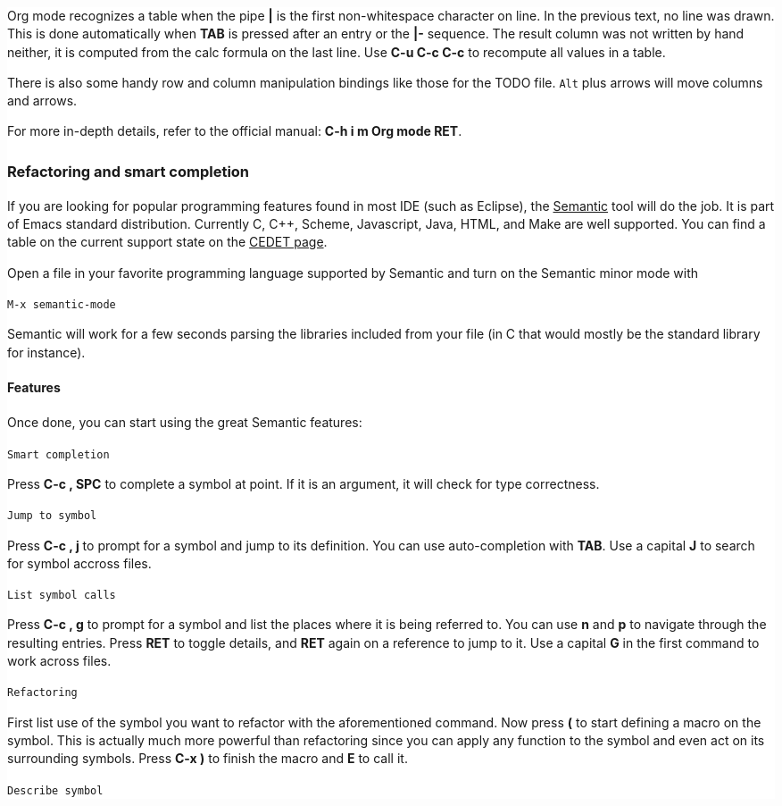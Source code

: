 Org mode recognizes a table when the pipe **|** is the first non-whitespace character on line. In the previous text, no line was drawn. This is done automatically when **TAB** is pressed after an entry or the **|-** sequence. The result column was not written by hand neither, it is computed from the calc formula on the last line. Use **C-u C-c C-c** to recompute all values in a table.

There is also some handy row and column manipulation bindings like those for the TODO file. `Alt` plus arrows will move columns and arrows.

For more in-depth details, refer to the official manual: **C-h i m Org mode RET**.

### Refactoring and smart completion

If you are looking for popular programming features found in most IDE (such as Eclipse), the [Semantic](http://cedet.sourceforge.net/semantic.shtml) tool will do the job. It is part of Emacs standard distribution. Currently C, C++, Scheme, Javascript, Java, HTML, and Make are well supported. You can find a table on the current support state on the [CEDET page](http://cedet.sourceforge.net/languagesupport.shtml).

Open a file in your favorite programming language supported by Semantic and turn on the Semantic minor mode with

```
M-x semantic-mode

```

Semantic will work for a few seconds parsing the libraries included from your file (in C that would mostly be the standard library for instance).

#### Features

Once done, you can start using the great Semantic features:

	Smart completion

Press **C-c , SPC** to complete a symbol at point. If it is an argument, it will check for type correctness.

	Jump to symbol

Press **C-c , j** to prompt for a symbol and jump to its definition. You can use auto-completion with **TAB**. Use a capital **J** to search for symbol accross files.

	List symbol calls

Press **C-c , g** to prompt for a symbol and list the places where it is being referred to. You can use **n** and **p** to navigate through the resulting entries. Press **RET** to toggle details, and **RET** again on a reference to jump to it. Use a capital **G** in the first command to work across files.

	Refactoring

First list use of the symbol you want to refactor with the aforementioned command. Now press **(** to start defining a macro on the symbol. This is actually much more powerful than refactoring since you can apply any function to the symbol and even act on its surrounding symbols. Press **C-x )** to finish the macro and **E** to call it.

	Describe symbol
